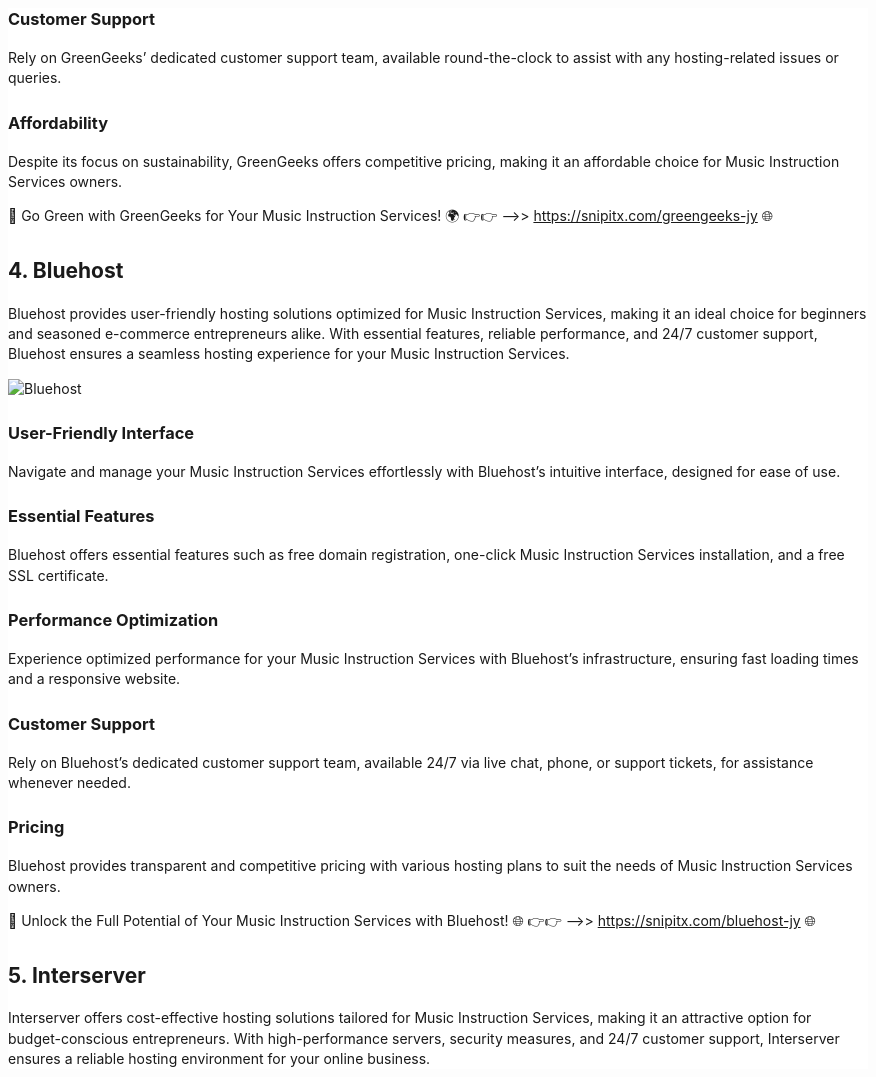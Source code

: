 ### Customer Support
Rely on GreenGeeks’ dedicated customer support team, available round-the-clock to assist with any hosting-related issues or queries.

### Affordability
Despite its focus on sustainability, GreenGeeks offers competitive pricing, making it an affordable choice for Music Instruction Services owners.

🌿 Go Green with GreenGeeks for Your Music Instruction Services! 🌍
👉👉 -->> https://snipitx.com/greengeeks-jy 🌐

## 4. Bluehost

Bluehost provides user-friendly hosting solutions optimized for Music Instruction Services, making it an ideal choice for beginners and seasoned e-commerce entrepreneurs alike. With essential features, reliable performance, and 24/7 customer support, Bluehost ensures a seamless hosting experience for your Music Instruction Services.

![Bluehost](https://i.imgur.com/PasFF9E.jpeg "Bluehost Hosting")

### User-Friendly Interface
Navigate and manage your Music Instruction Services effortlessly with Bluehost’s intuitive interface, designed for ease of use.

### Essential Features
Bluehost offers essential features such as free domain registration, one-click Music Instruction Services installation, and a free SSL certificate.

### Performance Optimization
Experience optimized performance for your Music Instruction Services with Bluehost’s infrastructure, ensuring fast loading times and a responsive website.

### Customer Support
Rely on Bluehost’s dedicated customer support team, available 24/7 via live chat, phone, or support tickets, for assistance whenever needed.

### Pricing
Bluehost provides transparent and competitive pricing with various hosting plans to suit the needs of Music Instruction Services owners.

🚀 Unlock the Full Potential of Your Music Instruction Services with Bluehost! 🌐
👉👉 -->> https://snipitx.com/bluehost-jy 🌐

## 5. Interserver

Interserver offers cost-effective hosting solutions tailored for Music Instruction Services, making it an attractive option for budget-conscious entrepreneurs. With high-performance servers, security measures, and 24/7 customer support, Interserver ensures a reliable hosting environment for your online business.
